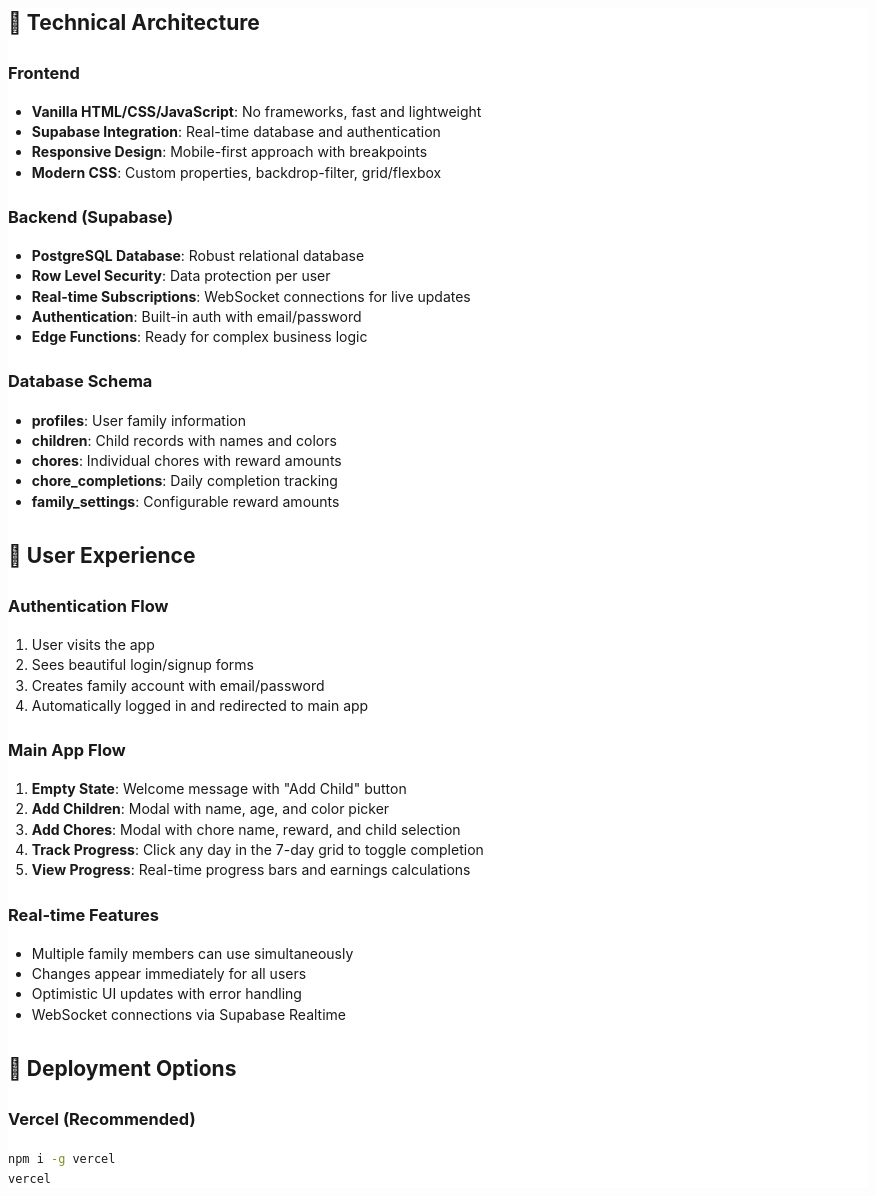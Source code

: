 ## 🔧 Technical Architecture

### Frontend
- **Vanilla HTML/CSS/JavaScript**: No frameworks, fast and lightweight
- **Supabase Integration**: Real-time database and authentication
- **Responsive Design**: Mobile-first approach with breakpoints
- **Modern CSS**: Custom properties, backdrop-filter, grid/flexbox

### Backend (Supabase)
- **PostgreSQL Database**: Robust relational database
- **Row Level Security**: Data protection per user
- **Real-time Subscriptions**: WebSocket connections for live updates
- **Authentication**: Built-in auth with email/password
- **Edge Functions**: Ready for complex business logic

### Database Schema
- **profiles**: User family information
- **children**: Child records with names and colors
- **chores**: Individual chores with reward amounts
- **chore_completions**: Daily completion tracking
- **family_settings**: Configurable reward amounts

## 📱 User Experience

### Authentication Flow
1. User visits the app
2. Sees beautiful login/signup forms
3. Creates family account with email/password
4. Automatically logged in and redirected to main app

### Main App Flow
1. **Empty State**: Welcome message with "Add Child" button
2. **Add Children**: Modal with name, age, and color picker
3. **Add Chores**: Modal with chore name, reward, and child selection
4. **Track Progress**: Click any day in the 7-day grid to toggle completion
5. **View Progress**: Real-time progress bars and earnings calculations

### Real-time Features
- Multiple family members can use simultaneously
- Changes appear immediately for all users
- Optimistic UI updates with error handling
- WebSocket connections via Supabase Realtime

## 🚀 Deployment Options

### Vercel (Recommended)
```bash
npm i -g vercel
vercel
```
